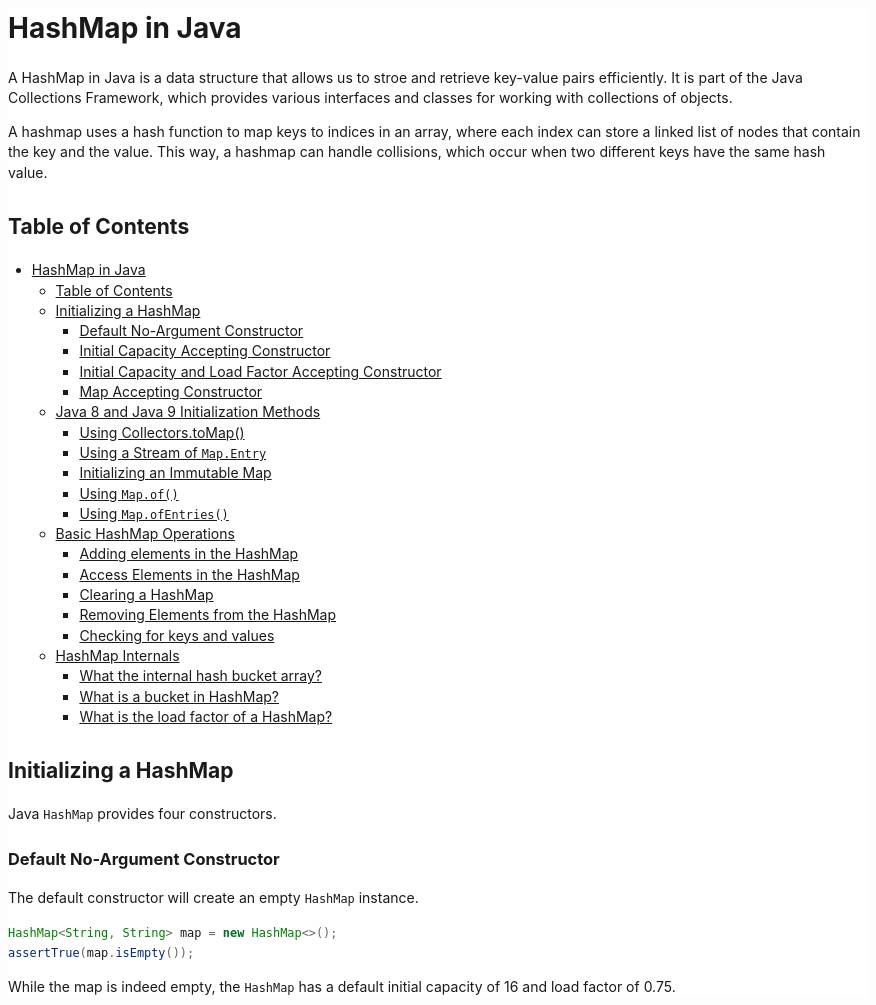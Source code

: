 # HashMap in Java
A HashMap in Java is a data structure that allows us to stroe and retrieve key-value pairs efficiently. It is part of the Java Collections Framework, which provides various interfaces and classes for working with collections of objects. 

A hashmap uses a hash function to map keys to indices in an array, where each index can store a linked list of nodes that contain the key and the value. This way, a hashmap can handle collisions, which occur when two different keys have the same hash value. 

## Table of Contents

- [HashMap in Java](#hashmap-in-java)
  - [Table of Contents](#table-of-contents)
  - [Initializing a HashMap](#initializing-a-hashmap)
    - [Default No-Argument Constructor](#default-no-argument-constructor)
    - [Initial Capacity Accepting Constructor](#initial-capacity-accepting-constructor)
    - [Initial Capacity and Load Factor Accepting Constructor](#initial-capacity-and-load-factor-accepting-constructor)
    - [Map Accepting Constructor](#map-accepting-constructor)
  - [Java 8 and Java 9 Initialization Methods](#java-8-and-java-9-initialization-methods)
    - [Using Collectors.toMap()](#using-collectorstomap)
    - [Using a Stream of `Map.Entry`](#using-a-stream-of-mapentry)
    - [Initializing an Immutable Map](#initializing-an-immutable-map)
    - [Using `Map.of()`](#using-mapof)
    - [Using `Map.ofEntries()`](#using-mapofentries)
  - [Basic HashMap Operations](#basic-hashmap-operations)
    - [Adding elements in the HashMap](#adding-elements-in-the-hashmap)
    - [Access Elements in the HashMap](#access-elements-in-the-hashmap)
    - [Clearing a HashMap](#clearing-a-hashmap)
    - [Removing Elements from the HashMap](#removing-elements-from-the-hashmap)
    - [Checking for keys and values](#checking-for-keys-and-values)
  - [HashMap Internals](#hashmap-internals)
    - [What the internal hash bucket array?](#what-the-internal-hash-bucket-array)
    - [What is a bucket in HashMap?](#what-is-a-bucket-in-hashmap)
    - [What is the load factor of a HashMap?](#what-is-the-load-factor-of-a-hashmap)


## Initializing a HashMap

Java `HashMap` provides four constructors.

### Default No-Argument Constructor

The default constructor will create an empty `HashMap` instance. 

```java
HashMap<String, String> map = new HashMap<>();
assertTrue(map.isEmpty());
```

While the map is indeed empty, the `HashMap` has a default initial capacity of 16 and load factor of 0.75.
